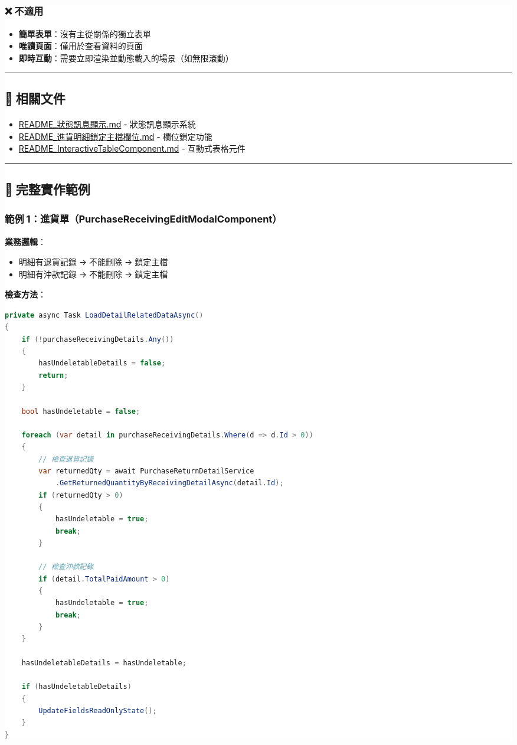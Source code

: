 ### ❌ 不適用

- **簡單表單**：沒有主從關係的獨立表單
- **唯讀頁面**：僅用於查看資料的頁面
- **即時互動**：需要立即渲染並動態載入的場景（如無限滾動）

---

## 🔗 相關文件

- [README_狀態訊息顯示.md](./README_狀態訊息顯示.md) - 狀態訊息顯示系統
- [README_進貨明細鎖定主檔欄位.md](./README_進貨明細鎖定主檔欄位.md) - 欄位鎖定功能
- [README_InteractiveTableComponent.md](./README_InteractiveTableComponent.md) - 互動式表格元件

---

## 🔧 完整實作範例

### 範例 1：進貨單（PurchaseReceivingEditModalComponent）

**業務邏輯**：
- 明細有退貨記錄 → 不能刪除 → 鎖定主檔
- 明細有沖款記錄 → 不能刪除 → 鎖定主檔

**檢查方法**：
```csharp
private async Task LoadDetailRelatedDataAsync()
{
    if (!purchaseReceivingDetails.Any())
    {
        hasUndeletableDetails = false;
        return;
    }

    bool hasUndeletable = false;
    
    foreach (var detail in purchaseReceivingDetails.Where(d => d.Id > 0))
    {
        // 檢查退貨記錄
        var returnedQty = await PurchaseReturnDetailService
            .GetReturnedQuantityByReceivingDetailAsync(detail.Id);
        if (returnedQty > 0)
        {
            hasUndeletable = true;
            break;
        }
        
        // 檢查沖款記錄
        if (detail.TotalPaidAmount > 0)
        {
            hasUndeletable = true;
            break;
        }
    }
    
    hasUndeletableDetails = hasUndeletable;
    
    if (hasUndeletableDetails)
    {
        UpdateFieldsReadOnlyState();
    }
}
```
